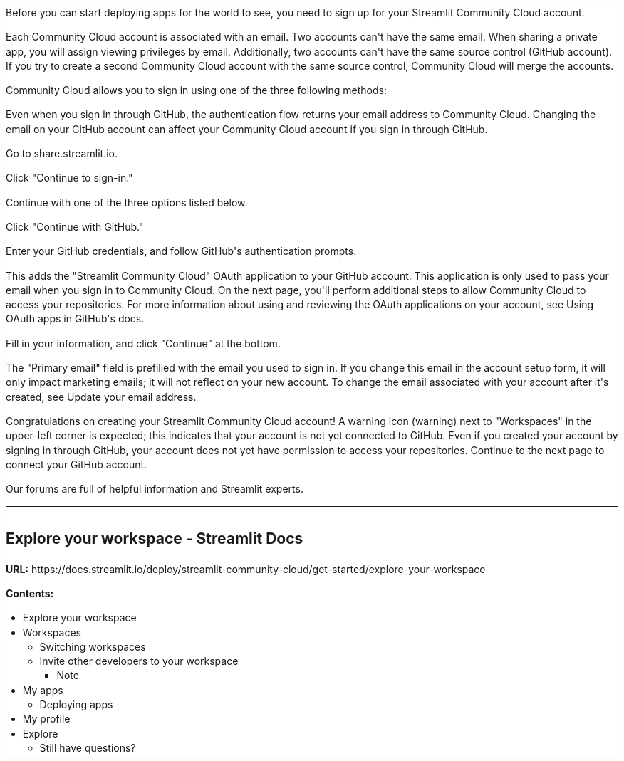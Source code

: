 Before you can start deploying apps for the world to see, you need to sign up for your Streamlit Community Cloud account.

Each Community Cloud account is associated with an email. Two accounts can't have the same email. When sharing a private app, you will assign viewing privileges by email. Additionally, two accounts can't have the same source control (GitHub account). If you try to create a second Community Cloud account with the same source control, Community Cloud will merge the accounts.

Community Cloud allows you to sign in using one of the three following methods:

Even when you sign in through GitHub, the authentication flow returns your email address to Community Cloud. Changing the email on your GitHub account can affect your Community Cloud account if you sign in through GitHub.

Go to share.streamlit.io.

Click "Continue to sign-in."

Continue with one of the three options listed below.

Click "Continue with GitHub."

Enter your GitHub credentials, and follow GitHub's authentication prompts.

This adds the "Streamlit Community Cloud" OAuth application to your GitHub account. This application is only used to pass your email when you sign in to Community Cloud. On the next page, you'll perform additional steps to allow Community Cloud to access your repositories. For more information about using and reviewing the OAuth applications on your account, see Using OAuth apps in GitHub's docs.

Fill in your information, and click "Continue" at the bottom.

The "Primary email" field is prefilled with the email you used to sign in. If you change this email in the account setup form, it will only impact marketing emails; it will not reflect on your new account. To change the email associated with your account after it's created, see Update your email address.

Congratulations on creating your Streamlit Community Cloud account! A warning icon (warning) next to "Workspaces" in the upper-left corner is expected; this indicates that your account is not yet connected to GitHub. Even if you created your account by signing in through GitHub, your account does not yet have permission to access your repositories. Continue to the next page to connect your GitHub account.

Our forums are full of helpful information and Streamlit experts.

---

## Explore your workspace - Streamlit Docs

**URL:** https://docs.streamlit.io/deploy/streamlit-community-cloud/get-started/explore-your-workspace

**Contents:**
- Explore your workspace
- Workspaces
  - Switching workspaces
  - Invite other developers to your workspace
    - Note
- My apps
  - Deploying apps
- My profile
- Explore
  - Still have questions?
